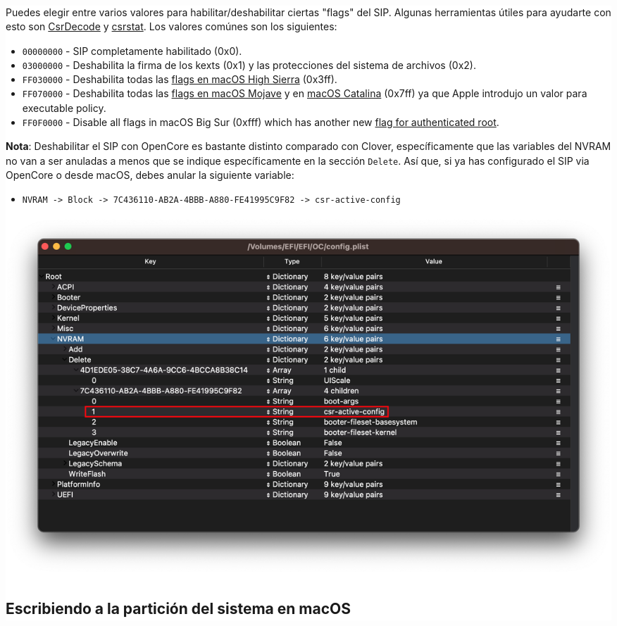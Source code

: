 
Puedes elegir entre varios valores para habilitar/deshabilitar ciertas "flags" del SIP. Algunas herramientas útiles para ayudarte con esto son [CsrDecode](https://github.com/corpnewt/CsrDecode) y [csrstat](https://github.com/JayBrown/csrstat-NG). Los valores comúnes son los siguientes:

* `00000000` - SIP completamente habilitado (0x0).
* `03000000` - Deshabilita la firma de los kexts (0x1) y las protecciones del sistema de archivos (0x2).
* `FF030000` - Deshabilita todas las [flags en macOS High Sierra](https://opensource.apple.com/source/xnu/xnu-4570.71.2/bsd/sys/csr.h.auto.html) (0x3ff).
* `FF070000` - Deshabilita todas las [flags en macOS Mojave](https://opensource.apple.com/source/xnu/xnu-4903.270.47/bsd/sys/csr.h.auto.html) y en [macOS Catalina](https://opensource.apple.com/source/xnu/xnu-6153.81.5/bsd/sys/csr.h.auto.html) (0x7ff) ya que Apple introdujo un valor para executable policy.
* `FF0F0000` - Disable all flags in macOS Big Sur (0xfff) which has another new [flag for authenticated root](https://eclecticlight.co/2020/06/25/big-surs-signed-system-volume-added-security-protection/).

**Nota**: Deshabilitar el SIP con OpenCore es bastante distinto comparado con Clover, específicamente que las variables del NVRAM no van a ser anuladas a menos que se indique específicamente en la sección `Delete`. Así que, si ya has configurado el SIP via OpenCore o desde macOS, debes anular la siguiente variable:

* `NVRAM -> Block -> 7C436110-AB2A-4BBB-A880-FE41995C9F82 -> csr-active-config`
  
![](../../images/troubleshooting/troubleshooting-md/sip.png)

## Escribiendo a la partición del sistema en macOS

